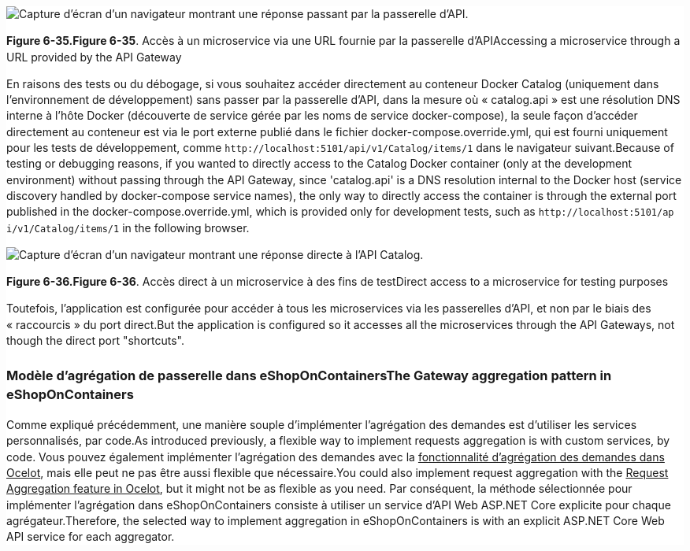 ![Capture d’écran d’un navigateur montrant une réponse passant par la passerelle d’API.](./media/implement-api-gateways-with-ocelot/access-microservice-through-url.png)

<span data-ttu-id="90df4-214">**Figure 6-35.**</span><span class="sxs-lookup"><span data-stu-id="90df4-214">**Figure 6-35**.</span></span> <span data-ttu-id="90df4-215">Accès à un microservice via une URL fournie par la passerelle d’API</span><span class="sxs-lookup"><span data-stu-id="90df4-215">Accessing a microservice through a URL provided by the API Gateway</span></span>

<span data-ttu-id="90df4-216">En raisons des tests ou du débogage, si vous souhaitez accéder directement au conteneur Docker Catalog (uniquement dans l’environnement de développement) sans passer par la passerelle d’API, dans la mesure où « catalog.api » est une résolution DNS interne à l’hôte Docker (découverte de service gérée par les noms de service docker-compose), la seule façon d’accéder directement au conteneur est via le port externe publié dans le fichier docker-compose.override.yml, qui est fourni uniquement pour les tests de développement, comme `http://localhost:5101/api/v1/Catalog/items/1` dans le navigateur suivant.</span><span class="sxs-lookup"><span data-stu-id="90df4-216">Because of testing or debugging reasons, if you wanted to directly access to the Catalog Docker container (only at the development environment) without passing through the API Gateway, since 'catalog.api' is a DNS resolution internal to the Docker host (service discovery handled by docker-compose service names), the only way to directly access the container is through the external port published in the docker-compose.override.yml, which is provided only for development tests, such as `http://localhost:5101/api/v1/Catalog/items/1` in the following browser.</span></span>

![Capture d’écran d’un navigateur montrant une réponse directe à l’API Catalog.](./media/implement-api-gateways-with-ocelot/direct-access-microservice-testing.png)

<span data-ttu-id="90df4-218">**Figure 6-36.**</span><span class="sxs-lookup"><span data-stu-id="90df4-218">**Figure 6-36**.</span></span> <span data-ttu-id="90df4-219">Accès direct à un microservice à des fins de test</span><span class="sxs-lookup"><span data-stu-id="90df4-219">Direct access to a microservice for testing purposes</span></span>

<span data-ttu-id="90df4-220">Toutefois, l’application est configurée pour accéder à tous les microservices via les passerelles d’API, et non par le biais des « raccourcis » du port direct.</span><span class="sxs-lookup"><span data-stu-id="90df4-220">But the application is configured so it accesses all the microservices through the API Gateways, not though the direct port "shortcuts".</span></span>

### <a name="the-gateway-aggregation-pattern-in-eshoponcontainers"></a><span data-ttu-id="90df4-221">Modèle d’agrégation de passerelle dans eShopOnContainers</span><span class="sxs-lookup"><span data-stu-id="90df4-221">The Gateway aggregation pattern in eShopOnContainers</span></span>

<span data-ttu-id="90df4-222">Comme expliqué précédemment, une manière souple d’implémenter l’agrégation des demandes est d’utiliser les services personnalisés, par code.</span><span class="sxs-lookup"><span data-stu-id="90df4-222">As introduced previously, a flexible way to implement requests aggregation is with custom services, by code.</span></span> <span data-ttu-id="90df4-223">Vous pouvez également implémenter l’agrégation des demandes avec la [fonctionnalité d’agrégation des demandes dans Ocelot](https://ocelot.readthedocs.io/en/latest/features/requestaggregation.html#request-aggregation), mais elle peut ne pas être aussi flexible que nécessaire.</span><span class="sxs-lookup"><span data-stu-id="90df4-223">You could also implement request aggregation with the [Request Aggregation feature in Ocelot](https://ocelot.readthedocs.io/en/latest/features/requestaggregation.html#request-aggregation), but it might not be as flexible as you need.</span></span> <span data-ttu-id="90df4-224">Par conséquent, la méthode sélectionnée pour implémenter l’agrégation dans eShopOnContainers consiste à utiliser un service d’API Web ASP.NET Core explicite pour chaque agrégateur.</span><span class="sxs-lookup"><span data-stu-id="90df4-224">Therefore, the selected way to implement aggregation in eShopOnContainers is with an explicit ASP.NET Core Web API service for each aggregator.</span></span>
